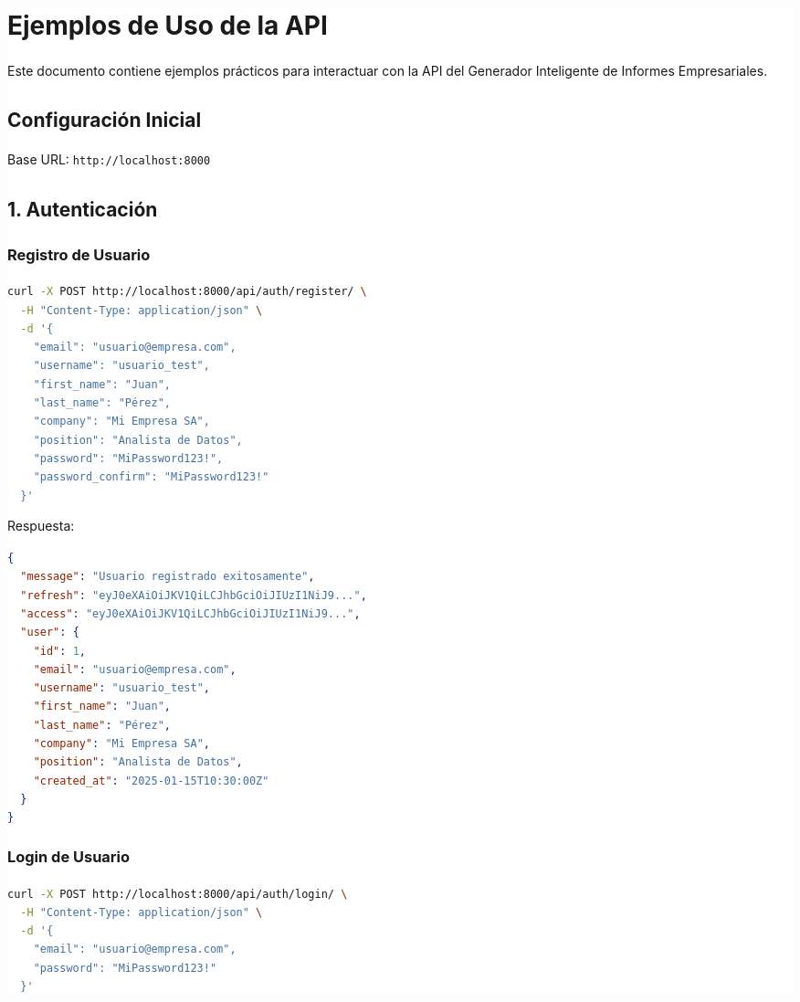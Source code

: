 # Ejemplos de Uso de la API

Este documento contiene ejemplos prácticos para interactuar con la API del Generador Inteligente de Informes Empresariales.

## Configuración Inicial

Base URL: `http://localhost:8000`

## 1. Autenticación

### Registro de Usuario

```bash
curl -X POST http://localhost:8000/api/auth/register/ \
  -H "Content-Type: application/json" \
  -d '{
    "email": "usuario@empresa.com",
    "username": "usuario_test",
    "first_name": "Juan",
    "last_name": "Pérez",
    "company": "Mi Empresa SA",
    "position": "Analista de Datos",
    "password": "MiPassword123!",
    "password_confirm": "MiPassword123!"
  }'
```

Respuesta:
```json
{
  "message": "Usuario registrado exitosamente",
  "refresh": "eyJ0eXAiOiJKV1QiLCJhbGciOiJIUzI1NiJ9...",
  "access": "eyJ0eXAiOiJKV1QiLCJhbGciOiJIUzI1NiJ9...",
  "user": {
    "id": 1,
    "email": "usuario@empresa.com",
    "username": "usuario_test",
    "first_name": "Juan",
    "last_name": "Pérez",
    "company": "Mi Empresa SA",
    "position": "Analista de Datos",
    "created_at": "2025-01-15T10:30:00Z"
  }
}
```

### Login de Usuario

```bash
curl -X POST http://localhost:8000/api/auth/login/ \
  -H "Content-Type: application/json" \
  -d '{
    "email": "usuario@empresa.com",
    "password": "MiPassword123!"
  }'
```
